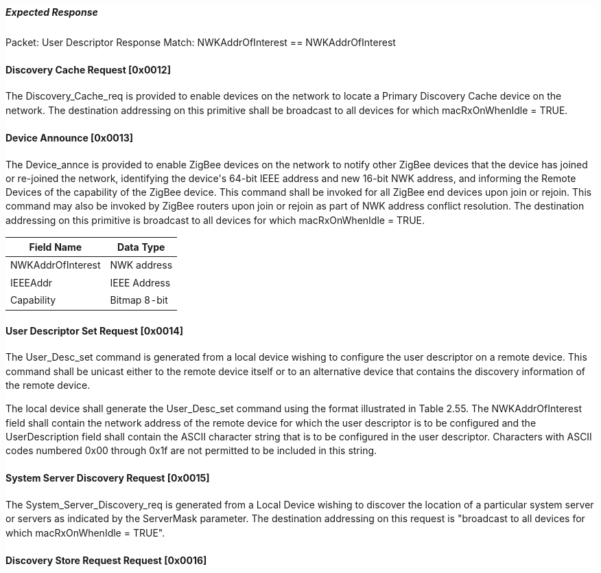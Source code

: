 ##### Expected Response
Packet: User Descriptor Response
Match: NWKAddrOfInterest == NWKAddrOfInterest


#### Discovery Cache Request [0x0012]

The Discovery_Cache_req is provided to enable devices on the network to locate
a Primary Discovery Cache device on the network. The destination addressing on
this primitive shall be broadcast to all devices for which macRxOnWhenIdle =
TRUE.

#### Device Announce [0x0013]

The Device_annce is provided to enable ZigBee devices on the network to notify
other ZigBee devices that the device has joined or re-joined the network,
identifying the device's 64-bit IEEE address and new 16-bit NWK address, and
informing the Remote Devices of the capability of the ZigBee device. This
command shall be invoked for all ZigBee end devices upon join or rejoin. This
command may also be invoked by ZigBee routers upon join or rejoin as part of
NWK address conflict resolution. The destination addressing on this primitive is
broadcast to all devices for which macRxOnWhenIdle = TRUE.

|Field Name                 |Data Type                  |
|---------------------------|---------------------------|
|NWKAddrOfInterest          |NWK address                |
|IEEEAddr                   |IEEE Address               |
|Capability                 |Bitmap 8-bit               |


#### User Descriptor Set Request [0x0014]

The User_Desc_set command is generated from a local device wishing to
configure the user descriptor on a remote device. This command shall be unicast
either to the remote device itself or to an alternative device that contains the
discovery information of the remote device.

The local device shall generate the User_Desc_set command using the format
illustrated in Table 2.55. The NWKAddrOfInterest field shall contain the network
address of the remote device for which the user descriptor is to be configured and
the UserDescription field shall contain the ASCII character string that is to be
configured in the user descriptor. Characters with ASCII codes numbered 0x00
through 0x1f are not permitted to be included in this string.

#### System Server Discovery Request [0x0015]

The System_Server_Discovery_req is generated from a Local Device wishing to
discover the location of a particular system server or servers as indicated by the
ServerMask parameter. The destination addressing on this request is "broadcast to
all devices for which macRxOnWhenIdle = TRUE".

#### Discovery Store Request Request [0x0016]
